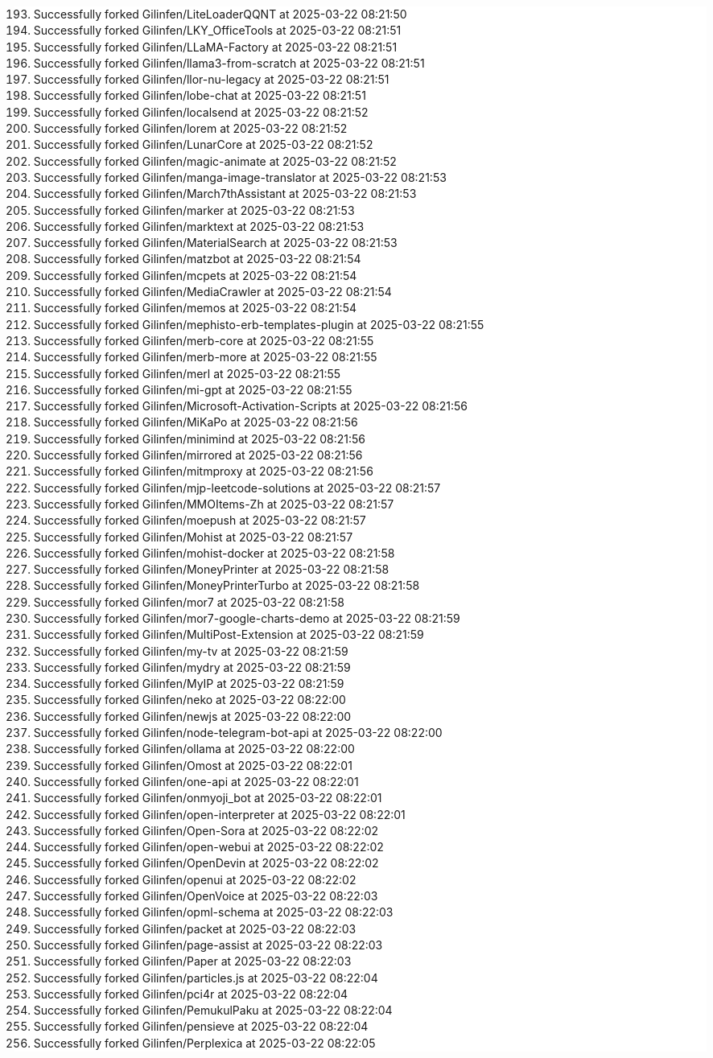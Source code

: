 193. Successfully forked Gilinfen/LiteLoaderQQNT at 2025-03-22 08:21:50
194. Successfully forked Gilinfen/LKY_OfficeTools at 2025-03-22 08:21:51
195. Successfully forked Gilinfen/LLaMA-Factory at 2025-03-22 08:21:51
196. Successfully forked Gilinfen/llama3-from-scratch at 2025-03-22 08:21:51
197. Successfully forked Gilinfen/llor-nu-legacy at 2025-03-22 08:21:51
198. Successfully forked Gilinfen/lobe-chat at 2025-03-22 08:21:51
199. Successfully forked Gilinfen/localsend at 2025-03-22 08:21:52
200. Successfully forked Gilinfen/lorem at 2025-03-22 08:21:52
201. Successfully forked Gilinfen/LunarCore at 2025-03-22 08:21:52
202. Successfully forked Gilinfen/magic-animate at 2025-03-22 08:21:52
203. Successfully forked Gilinfen/manga-image-translator at 2025-03-22 08:21:53
204. Successfully forked Gilinfen/March7thAssistant at 2025-03-22 08:21:53
205. Successfully forked Gilinfen/marker at 2025-03-22 08:21:53
206. Successfully forked Gilinfen/marktext at 2025-03-22 08:21:53
207. Successfully forked Gilinfen/MaterialSearch at 2025-03-22 08:21:53
208. Successfully forked Gilinfen/matzbot at 2025-03-22 08:21:54
209. Successfully forked Gilinfen/mcpets at 2025-03-22 08:21:54
210. Successfully forked Gilinfen/MediaCrawler at 2025-03-22 08:21:54
211. Successfully forked Gilinfen/memos at 2025-03-22 08:21:54
212. Successfully forked Gilinfen/mephisto-erb-templates-plugin at 2025-03-22 08:21:55
213. Successfully forked Gilinfen/merb-core at 2025-03-22 08:21:55
214. Successfully forked Gilinfen/merb-more at 2025-03-22 08:21:55
215. Successfully forked Gilinfen/merl at 2025-03-22 08:21:55
216. Successfully forked Gilinfen/mi-gpt at 2025-03-22 08:21:55
217. Successfully forked Gilinfen/Microsoft-Activation-Scripts at 2025-03-22 08:21:56
218. Successfully forked Gilinfen/MiKaPo at 2025-03-22 08:21:56
219. Successfully forked Gilinfen/minimind at 2025-03-22 08:21:56
220. Successfully forked Gilinfen/mirrored at 2025-03-22 08:21:56
221. Successfully forked Gilinfen/mitmproxy at 2025-03-22 08:21:56
222. Successfully forked Gilinfen/mjp-leetcode-solutions at 2025-03-22 08:21:57
223. Successfully forked Gilinfen/MMOItems-Zh at 2025-03-22 08:21:57
224. Successfully forked Gilinfen/moepush at 2025-03-22 08:21:57
225. Successfully forked Gilinfen/Mohist at 2025-03-22 08:21:57
226. Successfully forked Gilinfen/mohist-docker at 2025-03-22 08:21:58
227. Successfully forked Gilinfen/MoneyPrinter at 2025-03-22 08:21:58
228. Successfully forked Gilinfen/MoneyPrinterTurbo at 2025-03-22 08:21:58
229. Successfully forked Gilinfen/mor7 at 2025-03-22 08:21:58
230. Successfully forked Gilinfen/mor7-google-charts-demo at 2025-03-22 08:21:59
231. Successfully forked Gilinfen/MultiPost-Extension at 2025-03-22 08:21:59
232. Successfully forked Gilinfen/my-tv at 2025-03-22 08:21:59
233. Successfully forked Gilinfen/mydry at 2025-03-22 08:21:59
234. Successfully forked Gilinfen/MyIP at 2025-03-22 08:21:59
235. Successfully forked Gilinfen/neko at 2025-03-22 08:22:00
236. Successfully forked Gilinfen/newjs at 2025-03-22 08:22:00
237. Successfully forked Gilinfen/node-telegram-bot-api at 2025-03-22 08:22:00
238. Successfully forked Gilinfen/ollama at 2025-03-22 08:22:00
239. Successfully forked Gilinfen/Omost at 2025-03-22 08:22:01
240. Successfully forked Gilinfen/one-api at 2025-03-22 08:22:01
241. Successfully forked Gilinfen/onmyoji_bot at 2025-03-22 08:22:01
242. Successfully forked Gilinfen/open-interpreter at 2025-03-22 08:22:01
243. Successfully forked Gilinfen/Open-Sora at 2025-03-22 08:22:02
244. Successfully forked Gilinfen/open-webui at 2025-03-22 08:22:02
245. Successfully forked Gilinfen/OpenDevin at 2025-03-22 08:22:02
246. Successfully forked Gilinfen/openui at 2025-03-22 08:22:02
247. Successfully forked Gilinfen/OpenVoice at 2025-03-22 08:22:03
248. Successfully forked Gilinfen/opml-schema at 2025-03-22 08:22:03
249. Successfully forked Gilinfen/packet at 2025-03-22 08:22:03
250. Successfully forked Gilinfen/page-assist at 2025-03-22 08:22:03
251. Successfully forked Gilinfen/Paper at 2025-03-22 08:22:03
252. Successfully forked Gilinfen/particles.js at 2025-03-22 08:22:04
253. Successfully forked Gilinfen/pci4r at 2025-03-22 08:22:04
254. Successfully forked Gilinfen/PemukulPaku at 2025-03-22 08:22:04
255. Successfully forked Gilinfen/pensieve at 2025-03-22 08:22:04
256. Successfully forked Gilinfen/Perplexica at 2025-03-22 08:22:05
